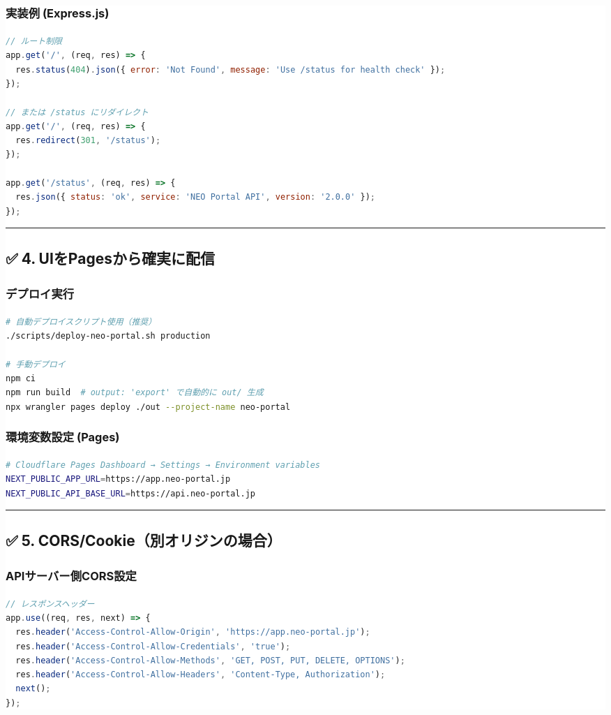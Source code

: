 ### **実装例 (Express.js)**
```javascript
// ルート制限
app.get('/', (req, res) => {
  res.status(404).json({ error: 'Not Found', message: 'Use /status for health check' });
});

// または /status にリダイレクト
app.get('/', (req, res) => {
  res.redirect(301, '/status');
});

app.get('/status', (req, res) => {
  res.json({ status: 'ok', service: 'NEO Portal API', version: '2.0.0' });
});
```

---

## ✅ **4. UIをPagesから確実に配信**

### **デプロイ実行**
```bash
# 自動デプロイスクリプト使用（推奨）
./scripts/deploy-neo-portal.sh production

# 手動デプロイ
npm ci
npm run build  # output: 'export' で自動的に out/ 生成
npx wrangler pages deploy ./out --project-name neo-portal
```

### **環境変数設定 (Pages)**
```bash
# Cloudflare Pages Dashboard → Settings → Environment variables
NEXT_PUBLIC_APP_URL=https://app.neo-portal.jp
NEXT_PUBLIC_API_BASE_URL=https://api.neo-portal.jp
```

---

## ✅ **5. CORS/Cookie（別オリジンの場合）**

### **APIサーバー側CORS設定**
```javascript
// レスポンスヘッダー
app.use((req, res, next) => {
  res.header('Access-Control-Allow-Origin', 'https://app.neo-portal.jp');
  res.header('Access-Control-Allow-Credentials', 'true');
  res.header('Access-Control-Allow-Methods', 'GET, POST, PUT, DELETE, OPTIONS');
  res.header('Access-Control-Allow-Headers', 'Content-Type, Authorization');
  next();
});
```
